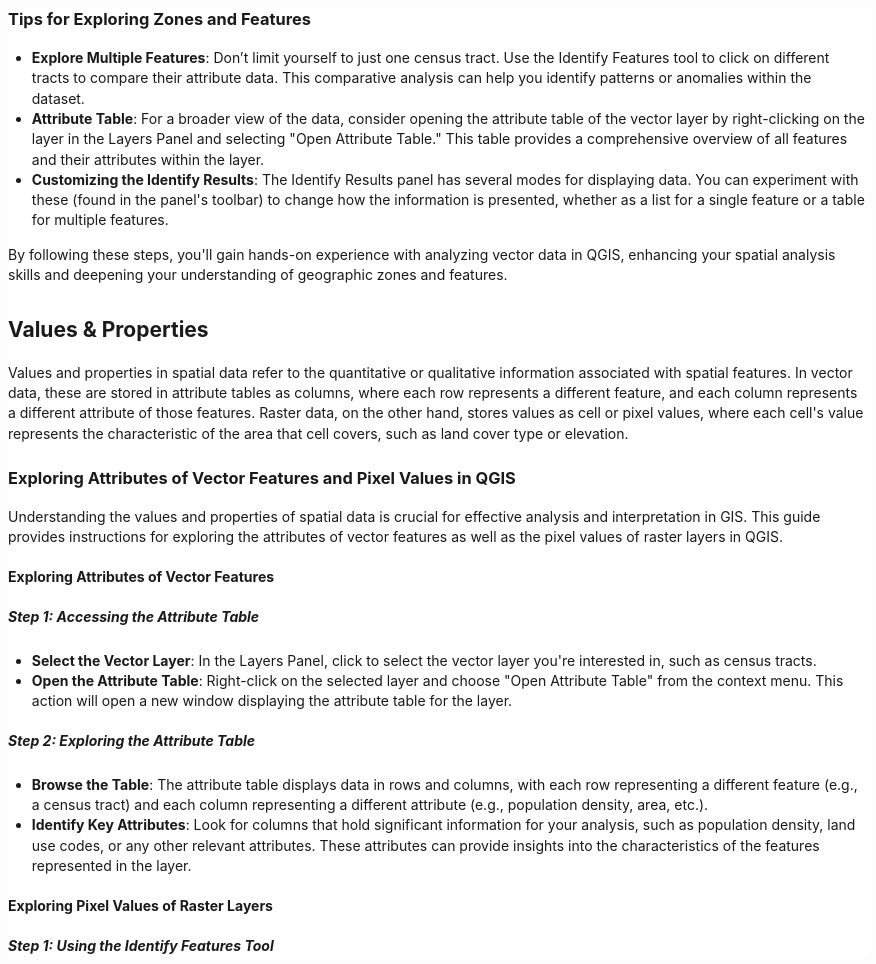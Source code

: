 ### Tips for Exploring Zones and Features

- **Explore Multiple Features**: Don’t limit yourself to just one census tract. Use the Identify Features tool to click on different tracts to compare their attribute data. This comparative analysis can help you identify patterns or anomalies within the dataset.
- **Attribute Table**: For a broader view of the data, consider opening the attribute table of the vector layer by right-clicking on the layer in the Layers Panel and selecting "Open Attribute Table." This table provides a comprehensive overview of all features and their attributes within the layer.
- **Customizing the Identify Results**: The Identify Results panel has several modes for displaying data. You can experiment with these (found in the panel's toolbar) to change how the information is presented, whether as a list for a single feature or a table for multiple features.

By following these steps, you'll gain hands-on experience with analyzing vector data in QGIS, enhancing your spatial analysis skills and deepening your understanding of geographic zones and features.

## Values & Properties

Values and properties in spatial data refer to the quantitative or qualitative information associated with spatial features. In vector data, these are stored in attribute tables as columns, where each row represents a different feature, and each column represents a different attribute of those features. Raster data, on the other hand, stores values as cell or pixel values, where each cell's value represents the characteristic of the area that cell covers, such as land cover type or elevation.

### Exploring Attributes of Vector Features and Pixel Values in QGIS

Understanding the values and properties of spatial data is crucial for effective analysis and interpretation in GIS. This guide provides instructions for exploring the attributes of vector features as well as the pixel values of raster layers in QGIS.

#### Exploring Attributes of Vector Features

##### Step 1: Accessing the Attribute Table

- **Select the Vector Layer**: In the Layers Panel, click to select the vector layer you're interested in, such as census tracts.
- **Open the Attribute Table**: Right-click on the selected layer and choose "Open Attribute Table" from the context menu. This action will open a new window displaying the attribute table for the layer.

##### Step 2: Exploring the Attribute Table

- **Browse the Table**: The attribute table displays data in rows and columns, with each row representing a different feature (e.g., a census tract) and each column representing a different attribute (e.g., population density, area, etc.).
- **Identify Key Attributes**: Look for columns that hold significant information for your analysis, such as population density, land use codes, or any other relevant attributes. These attributes can provide insights into the characteristics of the features represented in the layer.

#### Exploring Pixel Values of Raster Layers

##### Step 1: Using the Identify Features Tool
